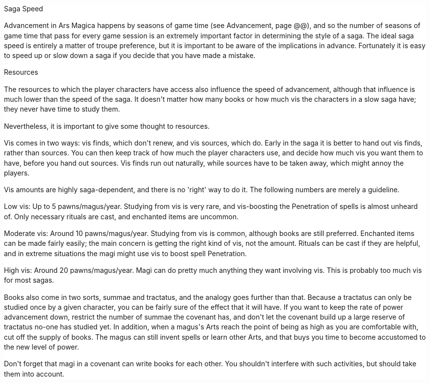 Saga Speed

Advancement in Ars Magica happens by seasons of game time (see
Advancement, page @@), and so the number of seasons of game time that
pass for every game session is an extremely important factor in
determining the style of a saga. The ideal saga speed is entirely a
matter of troupe preference, but it is important to be aware of the
implications in advance. Fortunately it is easy to speed up or slow down
a saga if you decide that you have made a mistake.

Resources

The resources to which the player characters have access also influence
the speed of advancement, although that influence is much lower than the
speed of the saga. It doesn\'t matter how many books or how much vis the
characters in a slow saga have; they never have time to study them.

Nevertheless, it is important to give some thought to resources.

Vis comes in two ways: vis finds, which don\'t renew, and vis sources,
which do. Early in the saga it is better to hand out vis finds, rather
than sources. You can then keep track of how much the player characters
use, and decide how much vis you want them to have, before you hand out
sources. Vis finds run out naturally, while sources have to be taken
away, which might annoy the players.

Vis amounts are highly saga-dependent, and there is no \'right\' way to
do it. The following numbers are merely a guideline.

Low vis: Up to 5 pawns/magus/year. Studying from vis is very rare, and
vis-boosting the Penetration of spells is almost unheard of. Only
necessary rituals are cast, and enchanted items are uncommon.

Moderate vis: Around 10 pawns/magus/year. Studying from vis is common,
although books are still preferred. Enchanted items can be made fairly
easily; the main concern is getting the right kind of vis, not the
amount. Rituals can be cast if they are helpful, and in extreme
situations the magi might use vis to boost spell Penetration.

High vis: Around 20 pawns/magus/year. Magi can do pretty much anything
they want involving vis. This is probably too much vis for most sagas.

Books also come in two sorts, summae and tractatus, and the analogy goes
further than that. Because a tractatus can only be studied once by a
given character, you can be fairly sure of the effect that it will have.
If you want to keep the rate of power advancement down, restrict the
number of summae the covenant has, and don\'t let the covenant build up
a large reserve of tractatus no-one has studied yet. In addition, when a
magus\'s Arts reach the point of being as high as you are comfortable
with, cut off the supply of books. The magus can still invent spells or
learn other Arts, and that buys you time to become accustomed to the new
level of power.

Don\'t forget that magi in a covenant can write books for each other.
You shouldn\'t interfere with such activities, but should take them into
account.
